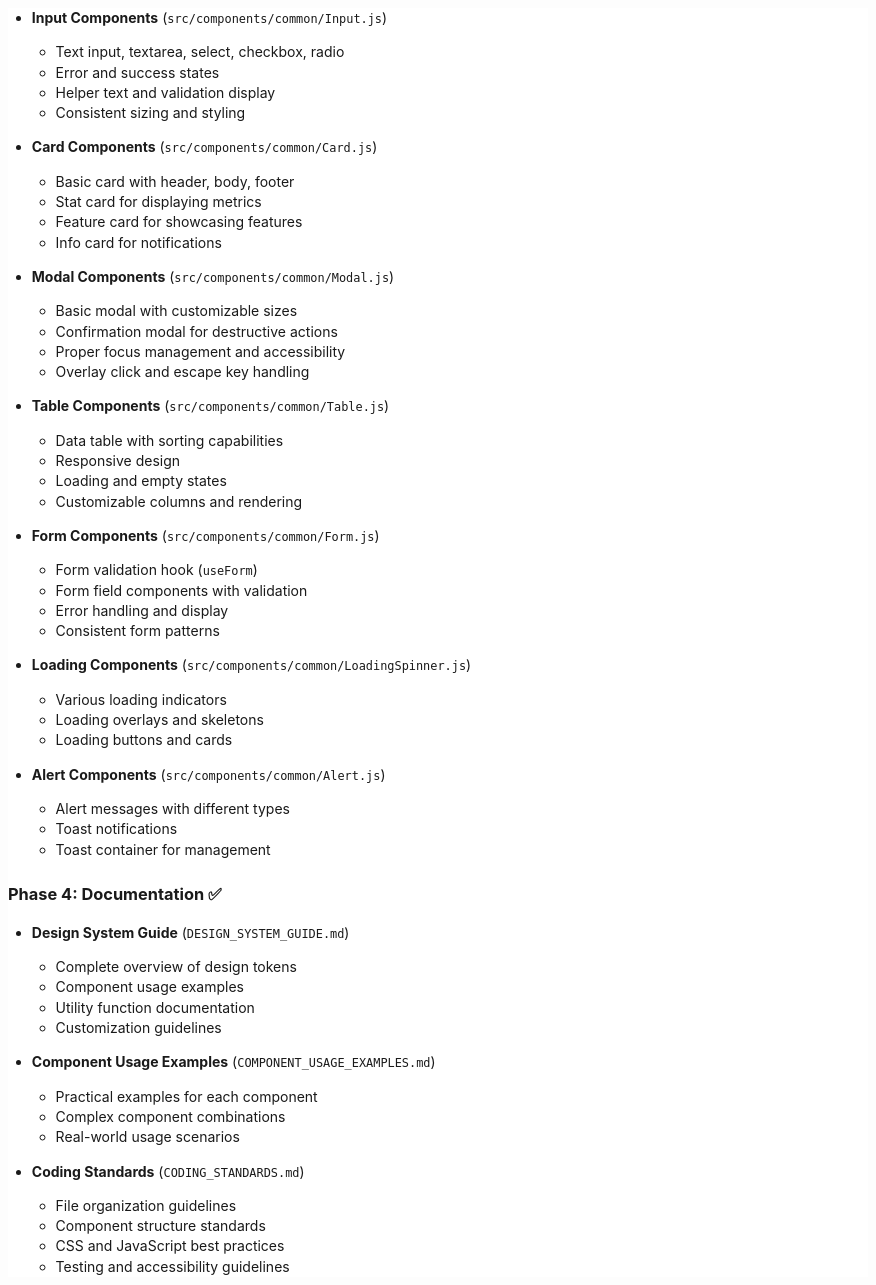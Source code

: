 - **Input Components** (`src/components/common/Input.js`)
  - Text input, textarea, select, checkbox, radio
  - Error and success states
  - Helper text and validation display
  - Consistent sizing and styling

- **Card Components** (`src/components/common/Card.js`)
  - Basic card with header, body, footer
  - Stat card for displaying metrics
  - Feature card for showcasing features
  - Info card for notifications

- **Modal Components** (`src/components/common/Modal.js`)
  - Basic modal with customizable sizes
  - Confirmation modal for destructive actions
  - Proper focus management and accessibility
  - Overlay click and escape key handling

- **Table Components** (`src/components/common/Table.js`)
  - Data table with sorting capabilities
  - Responsive design
  - Loading and empty states
  - Customizable columns and rendering

- **Form Components** (`src/components/common/Form.js`)
  - Form validation hook (`useForm`)
  - Form field components with validation
  - Error handling and display
  - Consistent form patterns

- **Loading Components** (`src/components/common/LoadingSpinner.js`)
  - Various loading indicators
  - Loading overlays and skeletons
  - Loading buttons and cards

- **Alert Components** (`src/components/common/Alert.js`)
  - Alert messages with different types
  - Toast notifications
  - Toast container for management

### Phase 4: Documentation ✅
- **Design System Guide** (`DESIGN_SYSTEM_GUIDE.md`)
  - Complete overview of design tokens
  - Component usage examples
  - Utility function documentation
  - Customization guidelines

- **Component Usage Examples** (`COMPONENT_USAGE_EXAMPLES.md`)
  - Practical examples for each component
  - Complex component combinations
  - Real-world usage scenarios

- **Coding Standards** (`CODING_STANDARDS.md`)
  - File organization guidelines
  - Component structure standards
  - CSS and JavaScript best practices
  - Testing and accessibility guidelines
